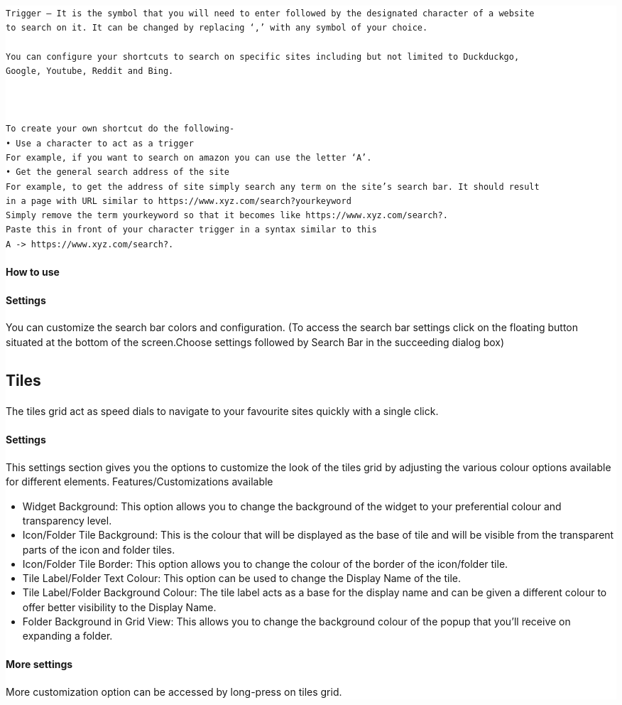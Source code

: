     Trigger – It is the symbol that you will need to enter followed by the designated character of a website
    to search on it. It can be changed by replacing ‘,’ with any symbol of your choice.

    You can configure your shortcuts to search on specific sites including but not limited to Duckduckgo,
    Google, Youtube, Reddit and Bing.



    To create your own shortcut do the following-
    • Use a character to act as a trigger
    For example, if you want to search on amazon you can use the letter ‘A’.
    • Get the general search address of the site
    For example, to get the address of site simply search any term on the site’s search bar. It should result
    in a page with URL similar to https://www.xyz.com/search?yourkeyword
    Simply remove the term yourkeyword so that it becomes like https://www.xyz.com/search?.
    Paste this in front of your character trigger in a syntax similar to this
    A -> https://www.xyz.com/search?.

#### How to use


#### Settings
You can customize the search bar colors and configuration.
(To access the search bar settings click on the floating button situated at the bottom of the screen.Choose settings
followed by Search Bar in the succeeding dialog box)

## Tiles
The tiles grid act as speed dials to navigate to your favourite sites quickly with a single click.

#### Settings
This settings section gives you the options to customize the look of the tiles grid by adjusting the
various colour options available for different elements.
Features/Customizations available

  * Widget Background: This option allows you to change the background of the widget to your preferential
  colour and transparency level.
  * Icon/Folder Tile Background: This is the colour that will be displayed as the base of tile and will be
  visible from the transparent parts of the icon and folder tiles.
  * Icon/Folder Tile Border: This option allows you to change the colour of the border of the icon/folder
  tile.
  * Tile Label/Folder Text Colour: This option can be used to change the Display Name of the tile.
  * Tile Label/Folder Background Colour: The tile label acts as a base for the display name and can be given
  a different colour to offer better visibility to the Display Name.
  * Folder Background in Grid View: This allows you to change the background colour of the popup that you’ll
  receive on expanding a folder.
#### More settings
 More customization option can be accessed by long-press on tiles grid.

